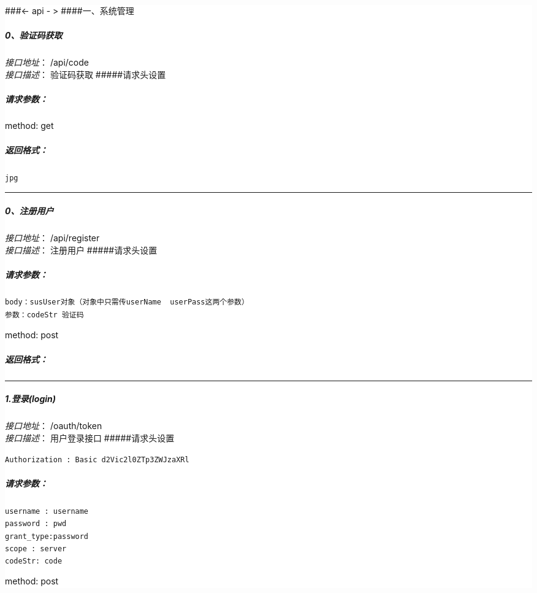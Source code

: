 ###<- api - >
####一、系统管理
##### 0、验证码获取
*接口地址*： /api/code <br />
*接口描述*： 验证码获取
#####请求头设置
```
```
#####   请求参数：  
```
```  
method: get
  
#####   返回格式：  
```
jpg
```  
***  
##### 0、注册用户
*接口地址*： /api/register <br />
*接口描述*： 注册用户
#####请求头设置
```
```
#####   请求参数：  
```
body：susUser对象（对象中只需传userName  userPass这两个参数）
参数：codeStr 验证码
```  
method: post
  
#####   返回格式：  
```

```  
***  
##### 1.登录(login)
*接口地址*： /oauth/token <br />
*接口描述*： 用户登录接口
#####请求头设置
```
Authorization : Basic d2Vic2l0ZTp3ZWJzaXRl
```
#####   请求参数：  
```
username : username
password : pwd
grant_type:password
scope : server 
codeStr: code
```  
method: post
  
